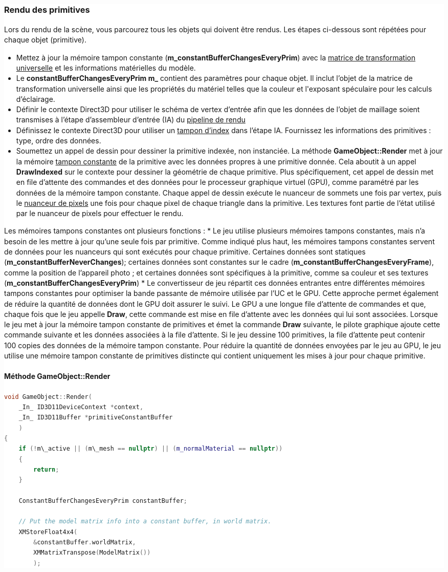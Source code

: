 ### <a name="primitive-rendering"></a>Rendu des primitives

Lors du rendu de la scène, vous parcourez tous les objets qui doivent être rendus. Les étapes ci-dessous sont répétées pour chaque objet (primitive).

* Mettez à jour la mémoire tampon constante (__m\_constantBufferChangesEveryPrim__) avec la [matrice de transformation universelle](#world-transform-matrix) et les informations matérielles du modèle.
* Le __constantBufferChangesEveryPrim m\___ contient des paramètres pour chaque objet.  Il inclut l’objet de la matrice de transformation universelle ainsi que les propriétés du matériel telles que la couleur et l'exposant spéculaire pour les calculs d’éclairage.
* Définir le contexte Direct3D pour utiliser le schéma de vertex d’entrée afin que les données de l’objet de maillage soient transmises à l’étape d’assembleur d’entrée (IA) du [pipeline de rendu](#rendering-pipeline)
* Définissez le contexte Direct3D pour utiliser un [tampon d’index](#index-buffer) dans l’étape IA. Fournissez les informations des primitives : type, ordre des données.
* Soumettez un appel de dessin pour dessiner la primitive indexée, non instanciée. La méthode __GameObject::Render__ met à jour la mémoire [tampon constante](#constant-buffer-or-shader-constant-buffer) de la primitive avec les données propres à une primitive donnée. Cela aboutit à un appel __DrawIndexed__ sur le contexte pour dessiner la géométrie de chaque primitive. Plus spécifiquement, cet appel de dessin met en file d’attente des commandes et des données pour le processeur graphique virtuel (GPU), comme paramétré par les données de la mémoire tampon constante. Chaque appel de dessin exécute le nuanceur de sommets une fois par vertex, puis le [nuanceur de pixels](#vertex-shaders-and-pixel-shaders) une fois pour chaque pixel de chaque triangle dans la primitive. Les textures font partie de l’état utilisé par le nuanceur de pixels pour effectuer le rendu.

Les mémoires tampons constantes ont plusieurs fonctions :
    * Le jeu utilise plusieurs mémoires tampons constantes, mais n’a besoin de les mettre à jour qu’une seule fois par primitive. Comme indiqué plus haut, les mémoires tampons constantes servent de données pour les nuanceurs qui sont exécutés pour chaque primitive. Certaines données sont statiques (__m\_constantBufferNeverChanges__); certaines données sont constantes sur le cadre (__m\_constantBufferChangesEveryFrame__), comme la position de l’appareil photo ; et certaines données sont spécifiques à la primitive, comme sa couleur et ses textures (__m\_constantBufferChangesEveryPrim__)
    * Le convertisseur de jeu répartit ces données entrantes entre différentes mémoires tampons constantes pour optimiser la bande passante de mémoire utilisée par l’UC et le GPU. Cette approche permet également de réduire la quantité de données dont le GPU doit assurer le suivi. Le GPU a une longue file d’attente de commandes et que, chaque fois que le jeu appelle __Draw__, cette commande est mise en file d’attente avec les données qui lui sont associées. Lorsque le jeu met à jour la mémoire tampon constante de primitives et émet la commande __Draw__ suivante, le pilote graphique ajoute cette commande suivante et les données associées à la file d’attente. Si le jeu dessine 100 primitives, la file d’attente peut contenir 100 copies des données de la mémoire tampon constante. Pour réduire la quantité de données envoyées par le jeu au GPU, le jeu utilise une mémoire tampon constante de primitives distincte qui contient uniquement les mises à jour pour chaque primitive.

#### <a name="gameobjectrender-method"></a>Méthode GameObject::Render

```cpp
void GameObject::Render(
    _In_ ID3D11DeviceContext *context,
    _In_ ID3D11Buffer *primitiveConstantBuffer
    )
{
    if (!m\_active || (m\_mesh == nullptr) || (m_normalMaterial == nullptr))
    {
        return;
    }

    ConstantBufferChangesEveryPrim constantBuffer;

    // Put the model matrix info into a constant buffer, in world matrix.
    XMStoreFloat4x4(
        &constantBuffer.worldMatrix,
        XMMatrixTranspose(ModelMatrix())
        );

```